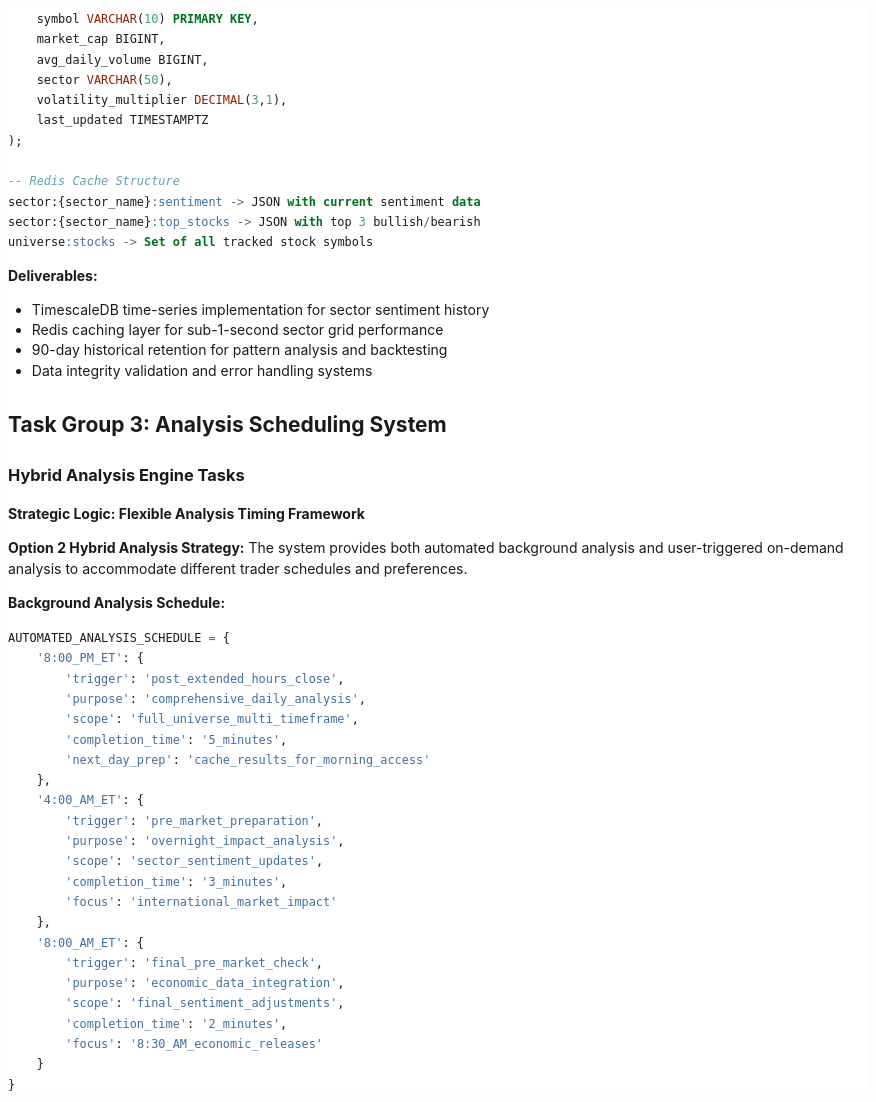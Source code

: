 ```sql
    symbol VARCHAR(10) PRIMARY KEY,
    market_cap BIGINT,
    avg_daily_volume BIGINT,
    sector VARCHAR(50),
    volatility_multiplier DECIMAL(3,1),
    last_updated TIMESTAMPTZ
);

-- Redis Cache Structure
sector:{sector_name}:sentiment -> JSON with current sentiment data
sector:{sector_name}:top_stocks -> JSON with top 3 bullish/bearish
universe:stocks -> Set of all tracked stock symbols
```

**Deliverables:**
- TimescaleDB time-series implementation for sector sentiment history
- Redis caching layer for sub-1-second sector grid performance
- 90-day historical retention for pattern analysis and backtesting
- Data integrity validation and error handling systems

## Task Group 3: Analysis Scheduling System

### Hybrid Analysis Engine Tasks

**Strategic Logic: Flexible Analysis Timing Framework**

**Option 2 Hybrid Analysis Strategy:**
The system provides both automated background analysis and user-triggered on-demand analysis to accommodate different trader schedules and preferences.

**Background Analysis Schedule:**
```python
AUTOMATED_ANALYSIS_SCHEDULE = {
    '8:00_PM_ET': {
        'trigger': 'post_extended_hours_close',
        'purpose': 'comprehensive_daily_analysis',
        'scope': 'full_universe_multi_timeframe',
        'completion_time': '5_minutes',
        'next_day_prep': 'cache_results_for_morning_access'
    },
    '4:00_AM_ET': {
        'trigger': 'pre_market_preparation',
        'purpose': 'overnight_impact_analysis',
        'scope': 'sector_sentiment_updates',
        'completion_time': '3_minutes',
        'focus': 'international_market_impact'
    },
    '8:00_AM_ET': {
        'trigger': 'final_pre_market_check',
        'purpose': 'economic_data_integration',
        'scope': 'final_sentiment_adjustments',
        'completion_time': '2_minutes',
        'focus': '8:30_AM_economic_releases'
    }
}
```
